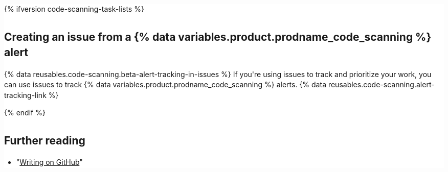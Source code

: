 {% ifversion code-scanning-task-lists %}
## Creating an issue from a {% data variables.product.prodname_code_scanning %} alert

{% data reusables.code-scanning.beta-alert-tracking-in-issues %}
If you're using issues to track and prioritize your work, you can use issues to track {% data variables.product.prodname_code_scanning %} alerts.
{% data reusables.code-scanning.alert-tracking-link %}

{% endif %}

## Further reading

- "[Writing on GitHub](/github/writing-on-github)"
